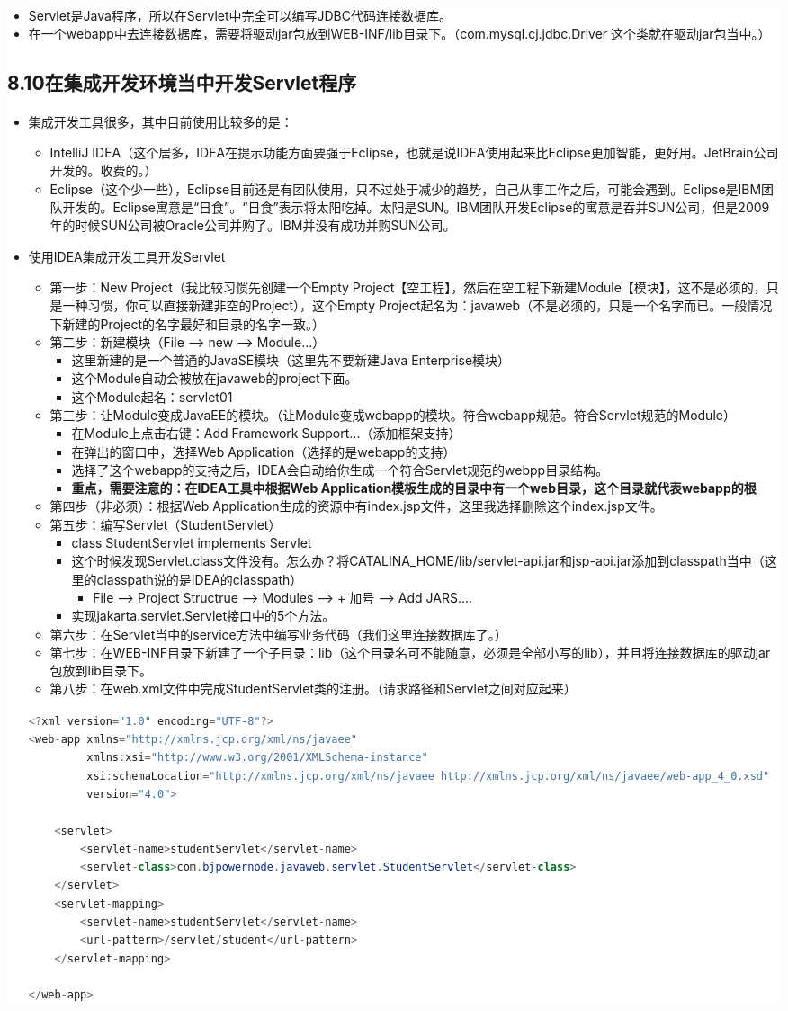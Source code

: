 - Servlet是Java程序，所以在Servlet中完全可以编写JDBC代码连接数据库。
- 在一个webapp中去连接数据库，需要将驱动jar包放到WEB-INF/lib目录下。（com.mysql.cj.jdbc.Driver 这个类就在驱动jar包当中。）

## 8.10在集成开发环境当中开发Servlet程序

- 集成开发工具很多，其中目前使用比较多的是：

  - IntelliJ IDEA（这个居多，IDEA在提示功能方面要强于Eclipse，也就是说IDEA使用起来比Eclipse更加智能，更好用。JetBrain公司开发的。收费的。）
  - Eclipse（这个少一些），Eclipse目前还是有团队使用，只不过处于减少的趋势，自己从事工作之后，可能会遇到。Eclipse是IBM团队开发的。Eclipse寓意是“日食”。“日食”表示将太阳吃掉。太阳是SUN。IBM团队开发Eclipse的寓意是吞并SUN公司，但是2009年的时候SUN公司被Oracle公司并购了。IBM并没有成功并购SUN公司。

- 使用IDEA集成开发工具开发Servlet

  - 第一步：New Project（我比较习惯先创建一个Empty Project【空工程】，然后在空工程下新建Module【模块】，这不是必须的，只是一种习惯，你可以直接新建非空的Project），这个Empty Project起名为：javaweb（不是必须的，只是一个名字而已。一般情况下新建的Project的名字最好和目录的名字一致。）
  - 第二步：新建模块（File --> new --> Module...）
    - 这里新建的是一个普通的JavaSE模块（这里先不要新建Java Enterprise模块）
    - 这个Module自动会被放在javaweb的project下面。
    - 这个Module起名：servlet01
  - 第三步：让Module变成JavaEE的模块。（让Module变成webapp的模块。符合webapp规范。符合Servlet规范的Module）
    - 在Module上点击右键：Add Framework Support...（添加框架支持）
    - 在弹出的窗口中，选择Web Application（选择的是webapp的支持）
    - 选择了这个webapp的支持之后，IDEA会自动给你生成一个符合Servlet规范的webpp目录结构。
    - **重点，需要注意的：在IDEA工具中根据Web Application模板生成的目录中有一个web目录，这个目录就代表webapp的根**
  - 第四步（非必须）：根据Web Application生成的资源中有index.jsp文件，这里我选择删除这个index.jsp文件。
  - 第五步：编写Servlet（StudentServlet）
    - class StudentServlet implements Servlet
    - 这个时候发现Servlet.class文件没有。怎么办？将CATALINA_HOME/lib/servlet-api.jar和jsp-api.jar添加到classpath当中（这里的classpath说的是IDEA的classpath）
      - File --> Project Structrue --> Modules --> + 加号 --> Add JARS....
    - 实现jakarta.servlet.Servlet接口中的5个方法。
  - 第六步：在Servlet当中的service方法中编写业务代码（我们这里连接数据库了。）
  - 第七步：在WEB-INF目录下新建了一个子目录：lib（这个目录名可不能随意，必须是全部小写的lib），并且将连接数据库的驱动jar包放到lib目录下。
  - 第八步：在web.xml文件中完成StudentServlet类的注册。（请求路径和Servlet之间对应起来）

  ```java
  <?xml version="1.0" encoding="UTF-8"?>
  <web-app xmlns="http://xmlns.jcp.org/xml/ns/javaee"
           xmlns:xsi="http://www.w3.org/2001/XMLSchema-instance"
           xsi:schemaLocation="http://xmlns.jcp.org/xml/ns/javaee http://xmlns.jcp.org/xml/ns/javaee/web-app_4_0.xsd"
           version="4.0">
  
      <servlet>
          <servlet-name>studentServlet</servlet-name>
          <servlet-class>com.bjpowernode.javaweb.servlet.StudentServlet</servlet-class>
      </servlet>
      <servlet-mapping>
          <servlet-name>studentServlet</servlet-name>
          <url-pattern>/servlet/student</url-pattern>
      </servlet-mapping>
      
  </web-app>
  ```
